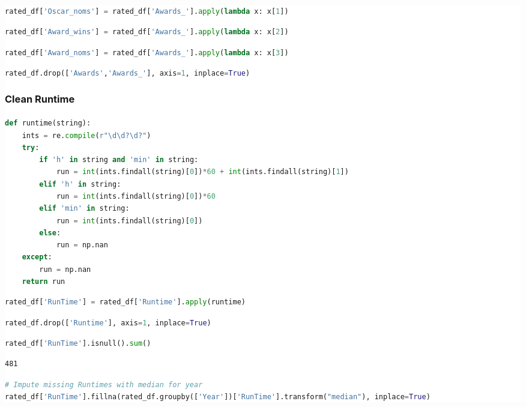 
```python
rated_df['Oscar_noms'] = rated_df['Awards_'].apply(lambda x: x[1])
```


```python
rated_df['Award_wins'] = rated_df['Awards_'].apply(lambda x: x[2])
```


```python
rated_df['Award_noms'] = rated_df['Awards_'].apply(lambda x: x[3])
```


```python
rated_df.drop(['Awards','Awards_'], axis=1, inplace=True)
```

### Clean Runtime


```python
def runtime(string):
    ints = re.compile(r"\d\d?\d?")
    try:
        if 'h' in string and 'min' in string:
            run = int(ints.findall(string)[0])*60 + int(ints.findall(string)[1])
        elif 'h' in string:
            run = int(ints.findall(string)[0])*60
        elif 'min' in string:
            run = int(ints.findall(string)[0])
        else:
            run = np.nan
    except:
        run = np.nan
    return run       
```


```python
rated_df['RunTime'] = rated_df['Runtime'].apply(runtime)
```


```python
rated_df.drop(['Runtime'], axis=1, inplace=True)
```


```python
rated_df['RunTime'].isnull().sum()
```




    481




```python
# Impute missing Runtimes with median for year
rated_df['RunTime'].fillna(rated_df.groupby(['Year'])['RunTime'].transform("median"), inplace=True)
```
